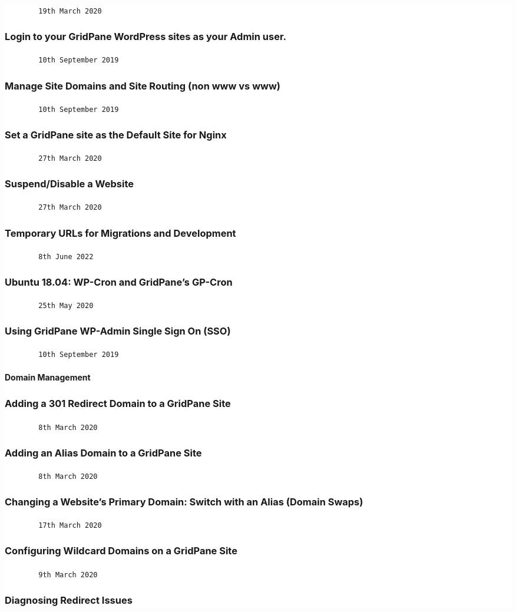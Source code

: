 			19th March 2020		

### Login to your GridPane WordPress sites as your Admin user.

			10th September 2019		

### Manage Site Domains and Site Routing (non www vs www)

			10th September 2019		

### Set a GridPane site as the Default Site for Nginx

			27th March 2020		

### Suspend/Disable a Website

			27th March 2020		

### Temporary URLs for Migrations and Development

			8th June 2022		

### Ubuntu 18.04: WP-Cron and GridPane’s GP-Cron

			25th May 2020		

### Using GridPane WP-Admin Single Sign On (SSO)

			10th September 2019		

#### Domain Management

 

### Adding a 301 Redirect Domain to a GridPane Site

			8th March 2020		

### Adding an Alias Domain to a GridPane Site

			8th March 2020		

### Changing a Website’s Primary Domain: Switch with an Alias (Domain Swaps)

			17th March 2020		

### Configuring Wildcard Domains on a GridPane Site

			9th March 2020		

### Diagnosing Redirect Issues

